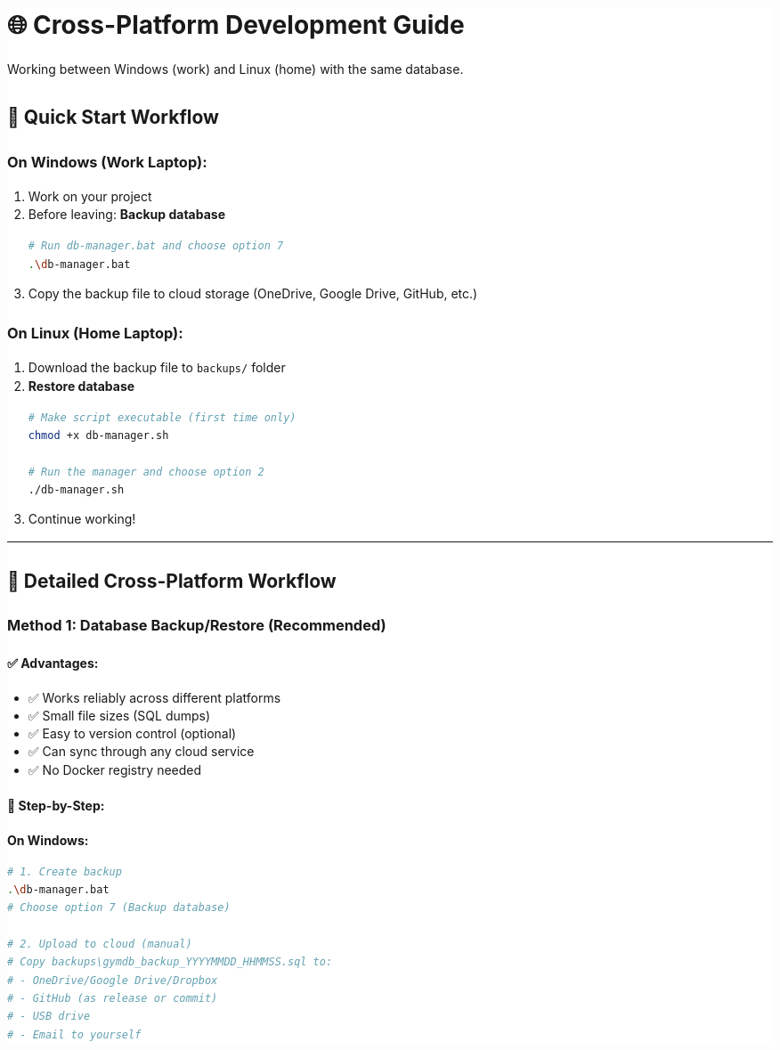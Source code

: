 # 🌐 Cross-Platform Development Guide

Working between Windows (work) and Linux (home) with the same database.

## 🎯 **Quick Start Workflow**

### On Windows (Work Laptop):
1. Work on your project
2. Before leaving: **Backup database**
   ```bash
   # Run db-manager.bat and choose option 7
   .\db-manager.bat
   ```
3. Copy the backup file to cloud storage (OneDrive, Google Drive, GitHub, etc.)

### On Linux (Home Laptop):
1. Download the backup file to `backups/` folder
2. **Restore database**
   ```bash
   # Make script executable (first time only)
   chmod +x db-manager.sh
   
   # Run the manager and choose option 2
   ./db-manager.sh
   ```
3. Continue working!

---

## 🔄 **Detailed Cross-Platform Workflow**

### **Method 1: Database Backup/Restore (Recommended)**

#### ✅ **Advantages:**
- ✅ Works reliably across different platforms
- ✅ Small file sizes (SQL dumps)
- ✅ Easy to version control (optional)
- ✅ Can sync through any cloud service
- ✅ No Docker registry needed

#### 📱 **Step-by-Step:**

**On Windows:**
```bash
# 1. Create backup
.\db-manager.bat
# Choose option 7 (Backup database)

# 2. Upload to cloud (manual)
# Copy backups\gymdb_backup_YYYYMMDD_HHMMSS.sql to:
# - OneDrive/Google Drive/Dropbox
# - GitHub (as release or commit)
# - USB drive
# - Email to yourself
```
